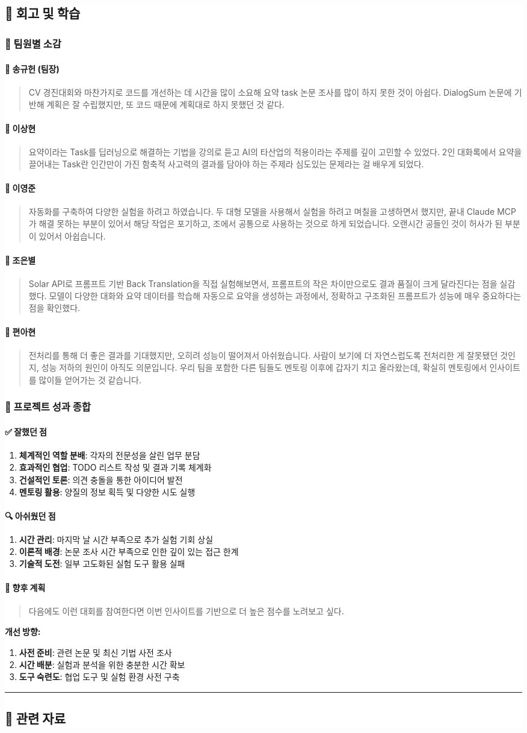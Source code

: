 
## 🤔 회고 및 학습

### 📝 팀원별 소감

#### 👤 송규헌 (팀장)
> CV 경진대회와 마찬가지로 코드를 개선하는 데 시간을 많이 소요해 요약 task 논문 조사를 많이 하지 못한 것이 아쉽다. DialogSum 논문에 기반해 계획은 잘 수립했지만, 또 코드 때문에 계획대로 하지 못했던 것 같다.

#### 👤 이상현
> 요약이라는 Task를 딥러닝으로 해결하는 기법을 강의로 듣고 AI의 타산업의 적용이라는 주제를 깊이 고민할 수 있었다. 2인 대화록에서 요약을 끌어내는 Task란 인간만이 가진 함축적 사고력의 결과를 담아야 하는 주제라 심도있는 문제라는 걸 배우게 되었다.

#### 👤 이영준
> 자동화를 구축하여 다양한 실험을 하려고 하였습니다. 두 대형 모델을 사용해서 실험을 하려고 며칠을 고생하면서 했지만, 끝내 Claude MCP가 해결 못하는 부분이 있어서 해당 작업은 포기하고, 조에서 공통으로 사용하는 것으로 하게 되었습니다. 오랜시간 공들인 것이 허사가 된 부분이 있어서 아쉽습니다.

#### 👤 조은별
> Solar API로 프롬프트 기반 Back Translation을 직접 실험해보면서, 프롬프트의 작은 차이만으로도 결과 품질이 크게 달라진다는 점을 실감했다. 모델이 다양한 대화와 요약 데이터를 학습해 자동으로 요약을 생성하는 과정에서, 정확하고 구조화된 프롬프트가 성능에 매우 중요하다는 점을 확인했다.

#### 👤 편아현
> 전처리를 통해 더 좋은 결과를 기대했지만, 오히려 성능이 떨어져서 아쉬웠습니다. 사람이 보기에 더 자연스럽도록 전처리한 게 잘못됐던 것인지, 성능 저하의 원인이 아직도 의문입니다. 우리 팀을 포함한 다른 팀들도 멘토링 이후에 갑자기 치고 올라왔는데, 확실히 멘토링에서 인사이트를 많이들 얻어가는 것 같습니다.

### 🎯 프로젝트 성과 종합

#### ✅ 잘했던 점

1. **체계적인 역할 분배**: 각자의 전문성을 살린 업무 분담
2. **효과적인 협업**: TODO 리스트 작성 및 결과 기록 체계화
3. **건설적인 토론**: 의견 충돌을 통한 아이디어 발전
4. **멘토링 활용**: 양질의 정보 획득 및 다양한 시도 실행

#### 🔍 아쉬웠던 점

1. **시간 관리**: 마지막 날 시간 부족으로 추가 실험 기회 상실
2. **이론적 배경**: 논문 조사 시간 부족으로 인한 깊이 있는 접근 한계
3. **기술적 도전**: 일부 고도화된 실험 도구 활용 실패

#### 🚀 향후 계획

> 다음에도 이런 대회를 참여한다면 이번 인사이트를 기반으로 더 높은 점수를 노려보고 싶다.

**개선 방향:**
1. **사전 준비**: 관련 논문 및 최신 기법 사전 조사
2. **시간 배분**: 실험과 분석을 위한 충분한 시간 확보
3. **도구 숙련도**: 협업 도구 및 실험 환경 사전 구축

---

## 🔗 관련 자료
